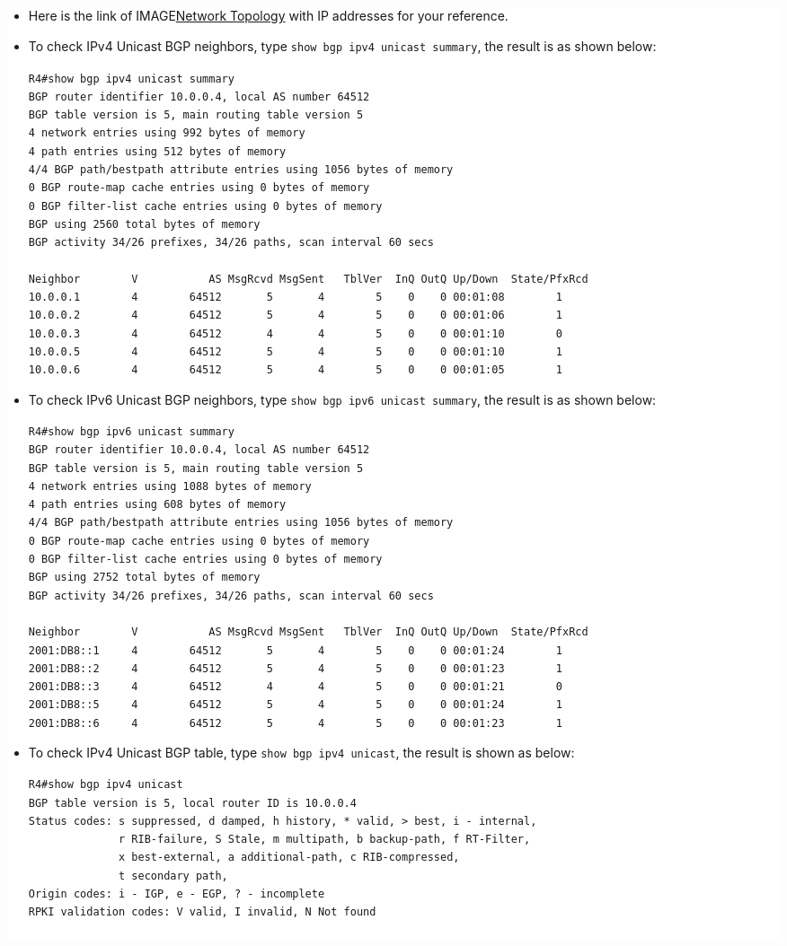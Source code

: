 - Here is the link of IMAGE[Network Topology](images/topology_l3addr.png) with IP addresses for your reference.

- To check IPv4 Unicast BGP neighbors, type `show bgp ipv4 unicast summary`, the result is as shown below:

    ```powershell-nocode
	R4#show bgp ipv4 unicast summary
	BGP router identifier 10.0.0.4, local AS number 64512
	BGP table version is 5, main routing table version 5
	4 network entries using 992 bytes of memory
	4 path entries using 512 bytes of memory
	4/4 BGP path/bestpath attribute entries using 1056 bytes of memory
	0 BGP route-map cache entries using 0 bytes of memory
	0 BGP filter-list cache entries using 0 bytes of memory
	BGP using 2560 total bytes of memory
	BGP activity 34/26 prefixes, 34/26 paths, scan interval 60 secs
	
	Neighbor        V           AS MsgRcvd MsgSent   TblVer  InQ OutQ Up/Down  State/PfxRcd
	10.0.0.1        4        64512       5       4        5    0    0 00:01:08        1
	10.0.0.2        4        64512       5       4        5    0    0 00:01:06        1
	10.0.0.3        4        64512       4       4        5    0    0 00:01:10        0
	10.0.0.5        4        64512       5       4        5    0    0 00:01:10        1
	10.0.0.6        4        64512       5       4        5    0    0 00:01:05        1
    ```

- To check IPv6 Unicast BGP neighbors, type `show bgp ipv6 unicast summary`, the result is as shown below:

    ```powershell-nocode
	R4#show bgp ipv6 unicast summary
	BGP router identifier 10.0.0.4, local AS number 64512
	BGP table version is 5, main routing table version 5
	4 network entries using 1088 bytes of memory
	4 path entries using 608 bytes of memory
	4/4 BGP path/bestpath attribute entries using 1056 bytes of memory
	0 BGP route-map cache entries using 0 bytes of memory
	0 BGP filter-list cache entries using 0 bytes of memory
	BGP using 2752 total bytes of memory
	BGP activity 34/26 prefixes, 34/26 paths, scan interval 60 secs
	
	Neighbor        V           AS MsgRcvd MsgSent   TblVer  InQ OutQ Up/Down  State/PfxRcd
	2001:DB8::1     4        64512       5       4        5    0    0 00:01:24        1
	2001:DB8::2     4        64512       5       4        5    0    0 00:01:23        1
	2001:DB8::3     4        64512       4       4        5    0    0 00:01:21        0
	2001:DB8::5     4        64512       5       4        5    0    0 00:01:24        1
	2001:DB8::6     4        64512       5       4        5    0    0 00:01:23        1
    ```

- To check IPv4 Unicast BGP table, type `show bgp ipv4 unicast`, the result is shown as below:

    ```powershell-nocode
	R4#show bgp ipv4 unicast
	BGP table version is 5, local router ID is 10.0.0.4
	Status codes: s suppressed, d damped, h history, * valid, > best, i - internal,
	              r RIB-failure, S Stale, m multipath, b backup-path, f RT-Filter,
	              x best-external, a additional-path, c RIB-compressed,
	              t secondary path,
	Origin codes: i - IGP, e - EGP, ? - incomplete
	RPKI validation codes: V valid, I invalid, N Not found
	